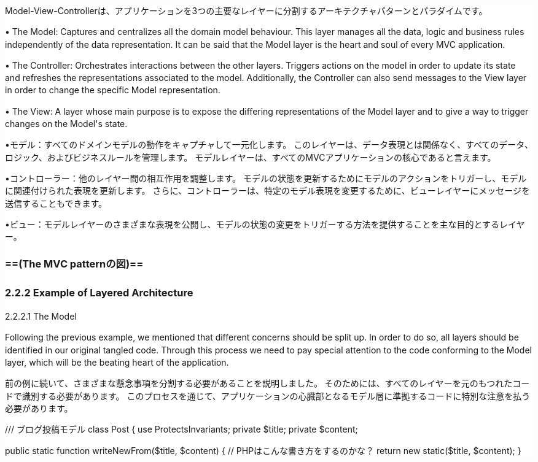 Model-View-Controllerは、アプリケーションを3つの主要なレイヤーに分割するアーキテクチャパターンとパラダイムです。


• The Model: Captures and centralizes all the domain model behaviour.
This layer manages all the data, logic and business rules independently of the data representation.
It can be said that the Model layer is the heart and soul of every MVC application.

• The Controller: Orchestrates interactions between the other layers.
Triggers actions on the model in order to update its state and refreshes the representations associated to the model.
Additionally, the Controller can also send messages to the View layer in order to change the specific Model representation.

• The View: A layer whose main purpose is to expose the differing representations of the Model layer and to give a way to trigger changes on the Model's state.


•モデル：すべてのドメインモデルの動作をキャプチャして一元化します。
このレイヤーは、データ表現とは関係なく、すべてのデータ、ロジック、およびビジネスルールを管理します。
モデルレイヤーは、すべてのMVCアプリケーションの核心であると言えます。

•コントローラー：他のレイヤー間の相互作用を調整します。
モデルの状態を更新するためにモデルのアクションをトリガーし、モデルに関連付けられた表現を更新します。
さらに、コントローラーは、特定のモデル表現を変更するために、ビューレイヤーにメッセージを送信することもできます。

•ビュー：モデルレイヤーのさまざまな表現を公開し、モデルの状態の変更をトリガーする方法を提供することを主な目的とするレイヤー。


### ==(The MVC patternの図)==


### 2.2.2 Example of Layered Architecture


2.2.2.1 The Model

Following the previous example, we mentioned that different concerns should be split up.
In order to do so, all layers should be identified in our original tangled code.
Through this process we need to pay special attention to the code conforming to the Model layer, which will be the beating heart of the application.

前の例に続いて、さまざまな懸念事項を分割する必要があることを説明しました。
そのためには、すべてのレイヤーを元のもつれたコードで識別する必要があります。
このプロセスを通じて、アプリケーションの心臓部となるモデル層に準拠するコードに特別な注意を払う必要があります。


/// ブログ投稿モデル
class Post
{
  use ProtectsInvariants;
  private $title;
  private $content;
  
  public static function writeNewFrom($title, $content)
  {
    // PHPはこんな書き方をするのかな？
    return new static($title, $content);
  }
  